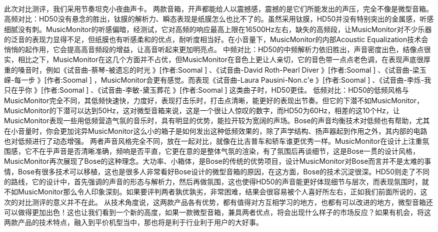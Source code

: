 


此次对比测评，我们采用节奏坦克小夜曲声卡。
两款音箱，开声都能给人以震撼感，震撼的是它们所能发出的声压，完全不像是微型音箱。
高频对比：HD50没有悬念的胜出，钛膜的解析力、瞬态表现是纸膜怎么也比不了的。虽然采用钛膜，HD50并没有特别突出的金属感，听感细腻没有刺。MusicMonitor的听感偏暗，经测试，它对高频的响应最高上限在16500Hz左右，缺失的高频段，让MusicMonitor对不少乐器的泛音的表现力显得不足，但纸膜也有听感柔和的优点，耐听度相当好。在小音量下，MusicMonitor的内部Acoustic 
Equalization技术会悄悄的起作用，它会提高高音频段的增益，让高音听起来更加明亮点。
中频对比：HD50的中频解析力依旧胜出，声音密度出色，结像点很实，相比之下，MusicMonitor在这几个方面并不占优，但MusicMonitor在音色上更让人亲切，它的音色带一点点老色调，在表现声底很厚重的嗓音时，例如《试音曲-蔡琴-被遗忘的时光  》[作者:Soomal ]
、《试音曲-David Roth-Pearl Diver 》[作者:Soomal ]
、《试音曲-梁玉嵘-每一步 》[作者:Soomal ]
，MusicMonitor会更有感觉。而表现《试音曲-Laura Pausini-Non.c'e 》[作者:Soomal ]
、《试音曲-李烁-我只在乎你 》[作者:Soomal ]
、《试音曲-李敏-黛玉葬花 》[作者:Soomal ]
这类曲子时，HD50更佳。
低频对比：HD50的低频风格与MusicMonitor完全不同，其低频快速快，力度好，表现打击乐时，打击点清晰，能更好的表现出节奏。但它的下潜不如MusicMonitor，MusicMonitor的下潜可以达到50Hz，这对微型音箱来说，这是一个很让人惊叹的数字，而HD50为60Hz，相差的这10个Hz，让MusicMonitor表现一些用低频营造气氛的音乐时，具有明显的优势，能拉开较为宽阔的声场。Bose的声音均衡技术对低频也有帮助，尤其在小音量时，你会更加诧异MusicMonitor这么小的箱子是如何发出这种低频效果的，除了声学结构、扬声器起到作用之外，其内部的电路也对低频进行了动态增强。
两者声音风格完全不同，放在一起对比，就像在比吉普车和轿车谁更优秀一样。MusicMonitor在设计上注重氛围感，它不在乎声音是否清晰准确，频响是否平直，它更在意的是整体气氛的渲染，有了氛围后再谈细节，这是Bose一贯的设计风格，MusicMonitor再次展现了Bose的这种理念。大功率、小箱体，是Bose的传统的优势项目，设计MusicMonitor对Bose而言并不是太难的事情，Bose有很多技术可以移植，这也是很多人非常看好Bose设计的微型音箱的原因，在这方面，Bose的技术沉淀很深。HD50则走了不同的路线，它的设计中，首先强调的声音的形态与解析力，然后再做氛围，这也使得HD50的声音能更好体现细节与层次，而表现氛围时，就不如MusicMonitor那么令人印象深刻。如果要评判两者孰优孰劣，非常困难，结果会很容易被个人喜好所左右，正如我们前面所说的，这次的对比测评的意义并不在此。
从技术角度说，这两款产品各有优势，都有值得对方互相学习的地方，也都有可以改进的地方，微型音箱还可以做得更加出色！这也让我们看到一个新的高度，如果一款微型音箱，兼具两者优点，将会出现什么样子的市场反应？如果有机会，将这两款产品的技术特点，融入到平价机型当中，那也将是利于行业利于用户的大好事。
